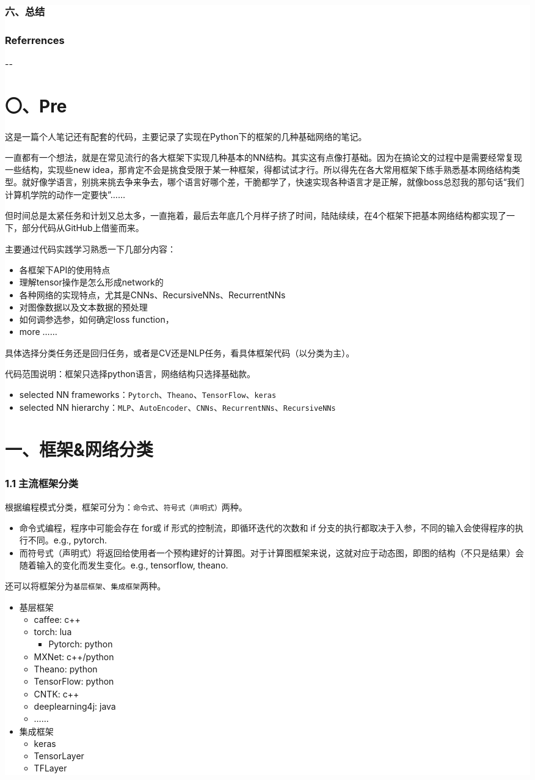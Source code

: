 ###  六、总结  

###  Referrences

--

#  〇、Pre 
这是一篇个人笔记还有配套的代码，主要记录了实现在Python下的框架的几种基础网络的笔记。

一直都有一个想法，就是在常见流行的各大框架下实现几种基本的NN结构。其实这有点像打基础。因为在搞论文的过程中是需要经常复现一些结构，实现些new idea，那肯定不会是挑食受限于某一种框架，得都试试才行。所以得先在各大常用框架下练手熟悉基本网络结构类型。就好像学语言，别挑来挑去争来争去，哪个语言好哪个差，干脆都学了，快速实现各种语言才是正解，就像boss总怼我的那句话“我们计算机学院的动作一定要快”……


但时间总是太紧任务和计划又总太多，一直拖着，最后去年底几个月样子挤了时间，陆陆续续，在4个框架下把基本网络结构都实现了一下，部分代码从GitHub上借鉴而来。  

主要通过代码实践学习熟悉一下几部分内容：  

* 各框架下API的使用特点
* 理解tensor操作是怎么形成network的
* 各种网络的实现特点，尤其是CNNs、RecursiveNNs、RecurrentNNs
* 对图像数据以及文本数据的预处理
* 如何调参选参，如何确定loss function，
* more ……

具体选择分类任务还是回归任务，或者是CV还是NLP任务，看具体框架代码（以分类为主）。

代码范围说明：框架只选择python语言，网络结构只选择基础款。

* selected NN frameworks：`Pytorch`、`Theano`、`TensorFlow`、`keras`  
* selected NN hierarchy：`MLP`、`AutoEncoder`、`CNNs`、`RecurrentNNs`、`RecursiveNNs`  



#  一、框架&网络分类

###  1.1 主流框架分类  
根据编程模式分类，框架可分为：`命令式`、`符号式（声明式）`两种。

* 命令式编程，程序中可能会存在 for或 if 形式的控制流，即循环迭代的次数和 if 分支的执行都取决于入参，不同的输入会使得程序的执行不同。e.g., pytorch.
* 而符号式（声明式）将返回给使用者一个预构建好的计算图。对于计算图框架来说，这就对应于动态图，即图的结构（不只是结果）会随着输入的变化而发生变化。e.g., tensorflow, theano.

还可以将框架分为`基层框架`、`集成框架`两种。

* 基层框架
	* caffee: c++
	* torch: lua
		* Pytorch: python  
	* MXNet: c++/python
	* Theano: python
	* TensorFlow: python
	* CNTK: c++
	* deeplearning4j: java
	* ……
* 集成框架
	* keras
	* TensorLayer
	* TFLayer

